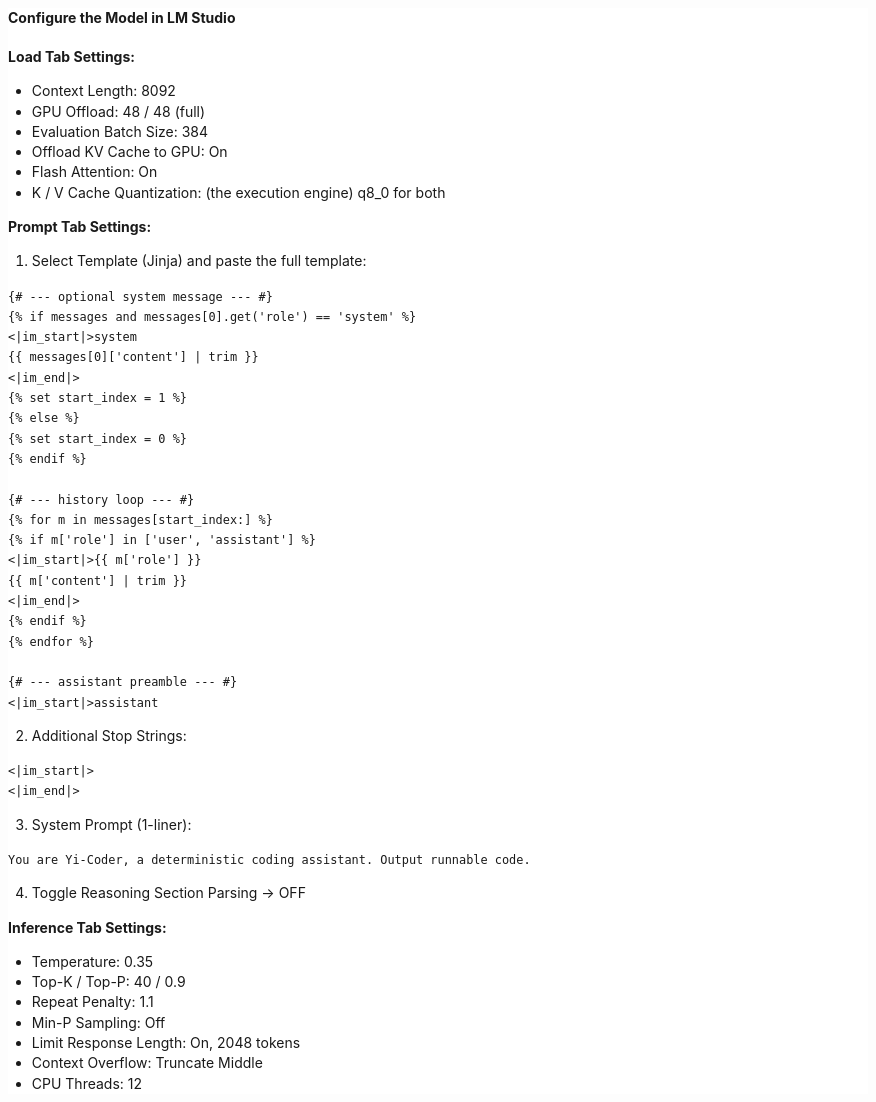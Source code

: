 #### **Configure the Model in LM Studio**

**Load Tab Settings:**

- Context Length: 8092
- GPU Offload: 48 / 48 (full)
- Evaluation Batch Size: 384
- Offload KV Cache to GPU: On
- Flash Attention: On
- K / V Cache Quantization: (the execution engine) q8_0 for both

**Prompt Tab Settings:**

1. Select Template (Jinja) and paste the full template:

```jinja
{# --- optional system message --- #}
{% if messages and messages[0].get('role') == 'system' %}
<|im_start|>system
{{ messages[0]['content'] | trim }}
<|im_end|>
{% set start_index = 1 %}
{% else %}
{% set start_index = 0 %}
{% endif %}

{# --- history loop --- #}
{% for m in messages[start_index:] %}
{% if m['role'] in ['user', 'assistant'] %}
<|im_start|>{{ m['role'] }}
{{ m['content'] | trim }}
<|im_end|>
{% endif %}
{% endfor %}

{# --- assistant preamble --- #}
<|im_start|>assistant
```

2. Additional Stop Strings:

```text
<|im_start|>
<|im_end|>
```

3. System Prompt (1-liner):

```text
You are Yi-Coder, a deterministic coding assistant. Output runnable code.
```

4. Toggle Reasoning Section Parsing → OFF

**Inference Tab Settings:**

- Temperature: 0.35
- Top-K / Top-P: 40 / 0.9
- Repeat Penalty: 1.1
- Min-P Sampling: Off
- Limit Response Length: On, 2048 tokens
- Context Overflow: Truncate Middle
- CPU Threads: 12
